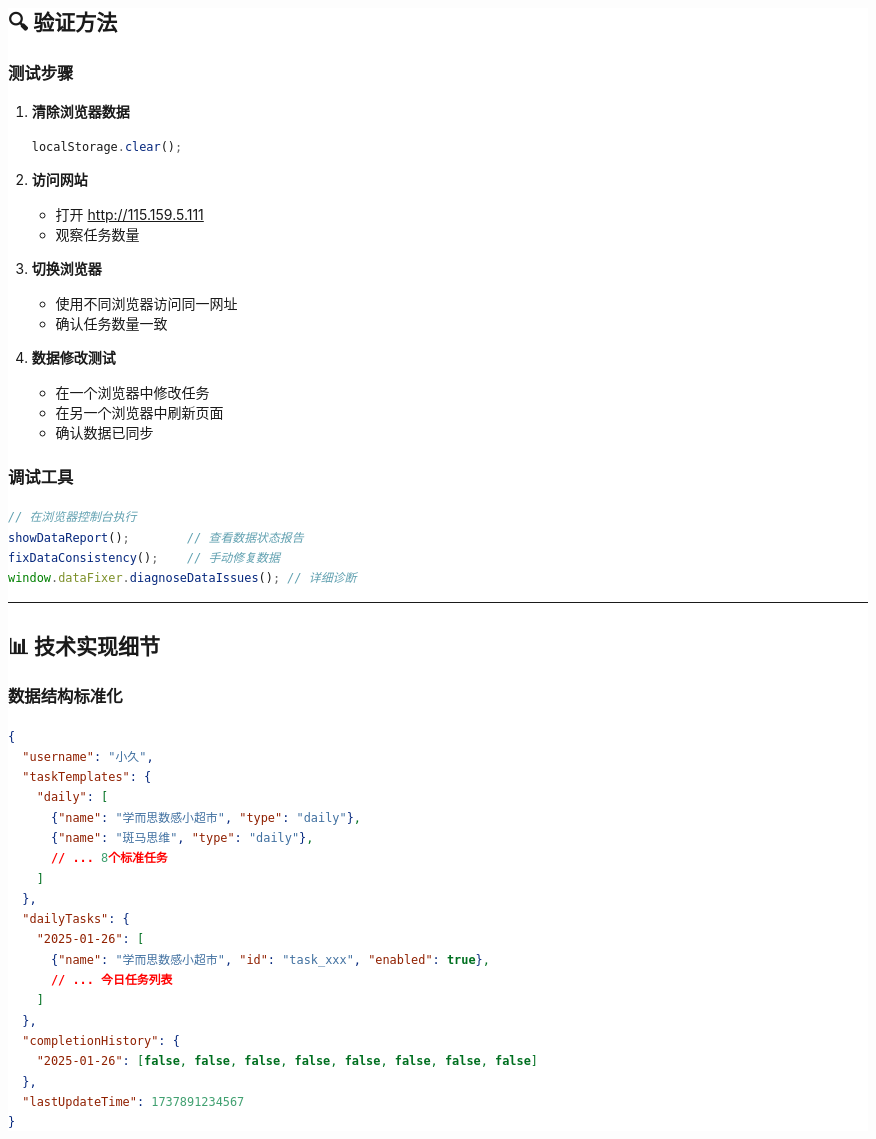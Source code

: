 
## 🔍 **验证方法**

### **测试步骤**
1. **清除浏览器数据**
   ```javascript
   localStorage.clear();
   ```

2. **访问网站**
   - 打开 http://115.159.5.111
   - 观察任务数量

3. **切换浏览器**
   - 使用不同浏览器访问同一网址
   - 确认任务数量一致

4. **数据修改测试**
   - 在一个浏览器中修改任务
   - 在另一个浏览器中刷新页面
   - 确认数据已同步

### **调试工具**
```javascript
// 在浏览器控制台执行
showDataReport();        // 查看数据状态报告
fixDataConsistency();    // 手动修复数据
window.dataFixer.diagnoseDataIssues(); // 详细诊断
```

---

## 📊 **技术实现细节**

### **数据结构标准化**
```json
{
  "username": "小久",
  "taskTemplates": {
    "daily": [
      {"name": "学而思数感小超市", "type": "daily"},
      {"name": "斑马思维", "type": "daily"},
      // ... 8个标准任务
    ]
  },
  "dailyTasks": {
    "2025-01-26": [
      {"name": "学而思数感小超市", "id": "task_xxx", "enabled": true},
      // ... 今日任务列表
    ]
  },
  "completionHistory": {
    "2025-01-26": [false, false, false, false, false, false, false, false]
  },
  "lastUpdateTime": 1737891234567
}
```
